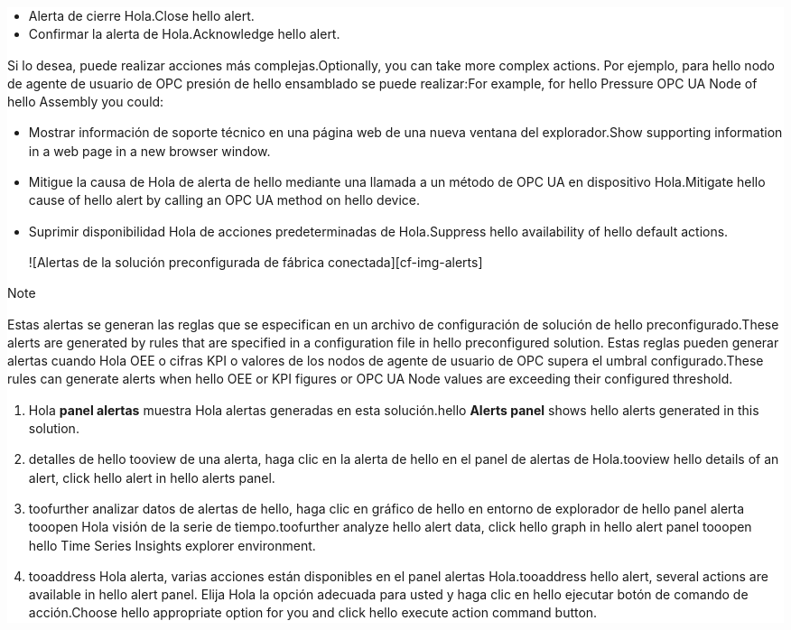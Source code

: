 * <span data-ttu-id="4f2e3-190">Alerta de cierre Hola.</span><span class="sxs-lookup"><span data-stu-id="4f2e3-190">Close hello alert.</span></span>
* <span data-ttu-id="4f2e3-191">Confirmar la alerta de Hola.</span><span class="sxs-lookup"><span data-stu-id="4f2e3-191">Acknowledge hello alert.</span></span>

<span data-ttu-id="4f2e3-192">Si lo desea, puede realizar acciones más complejas.</span><span class="sxs-lookup"><span data-stu-id="4f2e3-192">Optionally, you can take more complex actions.</span></span> <span data-ttu-id="4f2e3-193">Por ejemplo, para hello nodo de agente de usuario de OPC presión de hello ensamblado se puede realizar:</span><span class="sxs-lookup"><span data-stu-id="4f2e3-193">For example, for hello Pressure OPC UA Node of hello Assembly you could:</span></span>

* <span data-ttu-id="4f2e3-194">Mostrar información de soporte técnico en una página web de una nueva ventana del explorador.</span><span class="sxs-lookup"><span data-stu-id="4f2e3-194">Show supporting information in a web page in a new browser window.</span></span>
* <span data-ttu-id="4f2e3-195">Mitigue la causa de Hola de alerta de hello mediante una llamada a un método de OPC UA en dispositivo Hola.</span><span class="sxs-lookup"><span data-stu-id="4f2e3-195">Mitigate hello cause of hello alert by calling an OPC UA method on hello device.</span></span>
* <span data-ttu-id="4f2e3-196">Suprimir disponibilidad Hola de acciones predeterminadas de Hola.</span><span class="sxs-lookup"><span data-stu-id="4f2e3-196">Suppress hello availability of hello default actions.</span></span>

    ![Alertas de la solución preconfigurada de fábrica conectada][cf-img-alerts]

> [!NOTE]
> <span data-ttu-id="4f2e3-198">Estas alertas se generan las reglas que se especifican en un archivo de configuración de solución de hello preconfigurado.</span><span class="sxs-lookup"><span data-stu-id="4f2e3-198">These alerts are generated by rules that are specified in a configuration file in hello preconfigured solution.</span></span> <span data-ttu-id="4f2e3-199">Estas reglas pueden generar alertas cuando Hola OEE o cifras KPI o valores de los nodos de agente de usuario de OPC supera el umbral configurado.</span><span class="sxs-lookup"><span data-stu-id="4f2e3-199">These rules can generate alerts when hello OEE or KPI figures or OPC UA Node values are exceeding their configured threshold.</span></span>

1. <span data-ttu-id="4f2e3-200">Hola **panel alertas** muestra Hola alertas generadas en esta solución.</span><span class="sxs-lookup"><span data-stu-id="4f2e3-200">hello **Alerts panel** shows hello alerts generated in this solution.</span></span>

2. <span data-ttu-id="4f2e3-201">detalles de hello tooview de una alerta, haga clic en la alerta de hello en el panel de alertas de Hola.</span><span class="sxs-lookup"><span data-stu-id="4f2e3-201">tooview hello details of an alert, click hello alert in hello alerts panel.</span></span>

3. <span data-ttu-id="4f2e3-202">toofurther analizar datos de alertas de hello, haga clic en gráfico de hello en entorno de explorador de hello panel alerta tooopen Hola visión de la serie de tiempo.</span><span class="sxs-lookup"><span data-stu-id="4f2e3-202">toofurther analyze hello alert data, click hello graph in hello alert panel tooopen hello Time Series Insights explorer environment.</span></span>

4. <span data-ttu-id="4f2e3-203">tooaddress Hola alerta, varias acciones están disponibles en el panel alertas Hola.</span><span class="sxs-lookup"><span data-stu-id="4f2e3-203">tooaddress hello alert, several actions are available in hello alert panel.</span></span> <span data-ttu-id="4f2e3-204">Elija Hola la opción adecuada para usted y haga clic en hello ejecutar botón de comando de acción.</span><span class="sxs-lookup"><span data-stu-id="4f2e3-204">Choose hello appropriate option for you and click hello execute action command button.</span></span>


[img-launch-solution]: media/iot-suite-connected-factory-overview/launch-cf.png
[cf-img-menu]: media/iot-suite-connected-factory-overview/cf-dashboard-menu.png
[cf-img-server-browser]: media/iot-suite-connected-factory-overview/cf-dashboard-browser.png
[cf-img-server-choice]: media/iot-suite-connected-factory-overview/cf-select-server.png
[lnk_free_trial]: http://azure.microsoft.com/pricing/free-trial/
[lnk-preconfigured-solutions]: iot-suite-what-are-preconfigured-solutions.md
[lnk-azureiotsuite]: https://www.azureiotsuite.com
[lnk-portal]: http://portal.azure.com/
[lnk-cfgithub]: https://github.com/Azure/azure-iot-connected-factory
[lnk-rm-walkthrough]: iot-suite-connected-factory-sample-walkthrough.md
[lnk-connect-cf]: iot-suite-connected-factory-gateway-deployment.md
[lnk-permissions]: iot-suite-permissions.md
[lnk-faq]: iot-suite-faq.md